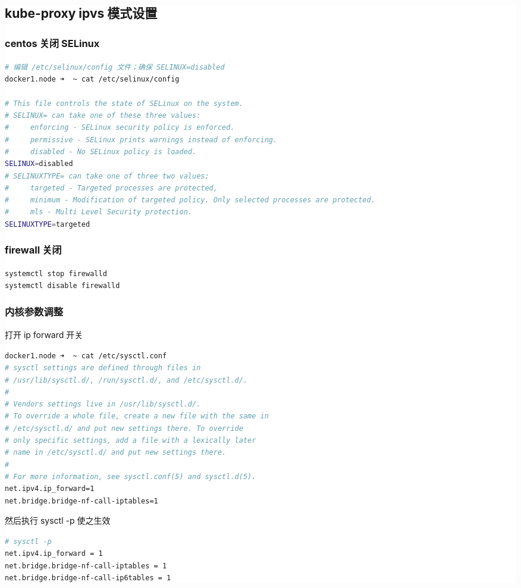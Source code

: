 ## kube-proxy ipvs 模式设置<a id="sec-2-2"></a>

### centos 关闭 SELinux<a id="sec-2-2-1"></a>

```sh
# 编辑 /etc/selinux/config 文件；确保 SELINUX=disabled
docker1.node ➜  ~ cat /etc/selinux/config

# This file controls the state of SELinux on the system.
# SELINUX= can take one of these three values:
#     enforcing - SELinux security policy is enforced.
#     permissive - SELinux prints warnings instead of enforcing.
#     disabled - No SELinux policy is loaded.
SELINUX=disabled
# SELINUXTYPE= can take one of three two values:
#     targeted - Targeted processes are protected,
#     minimum - Modification of targeted policy. Only selected processes are protected.
#     mls - Multi Level Security protection.
SELINUXTYPE=targeted
```

### firewall 关闭<a id="sec-2-2-2"></a>

```sh
systemctl stop firewalld
systemctl disable firewalld

```

### 内核参数调整<a id="sec-2-2-3"></a>

打开 ip forward 开关

```sh
docker1.node ➜  ~ cat /etc/sysctl.conf
# sysctl settings are defined through files in
# /usr/lib/sysctl.d/, /run/sysctl.d/, and /etc/sysctl.d/.
#
# Vendors settings live in /usr/lib/sysctl.d/.
# To override a whole file, create a new file with the same in
# /etc/sysctl.d/ and put new settings there. To override
# only specific settings, add a file with a lexically later
# name in /etc/sysctl.d/ and put new settings there.
#
# For more information, see sysctl.conf(5) and sysctl.d(5).
net.ipv4.ip_forward=1
net.bridge.bridge-nf-call-iptables=1
```

然后执行 sysctl -p 使之生效

```sh
# sysctl -p
net.ipv4.ip_forward = 1
net.bridge.bridge-nf-call-iptables = 1
net.bridge.bridge-nf-call-ip6tables = 1
```
